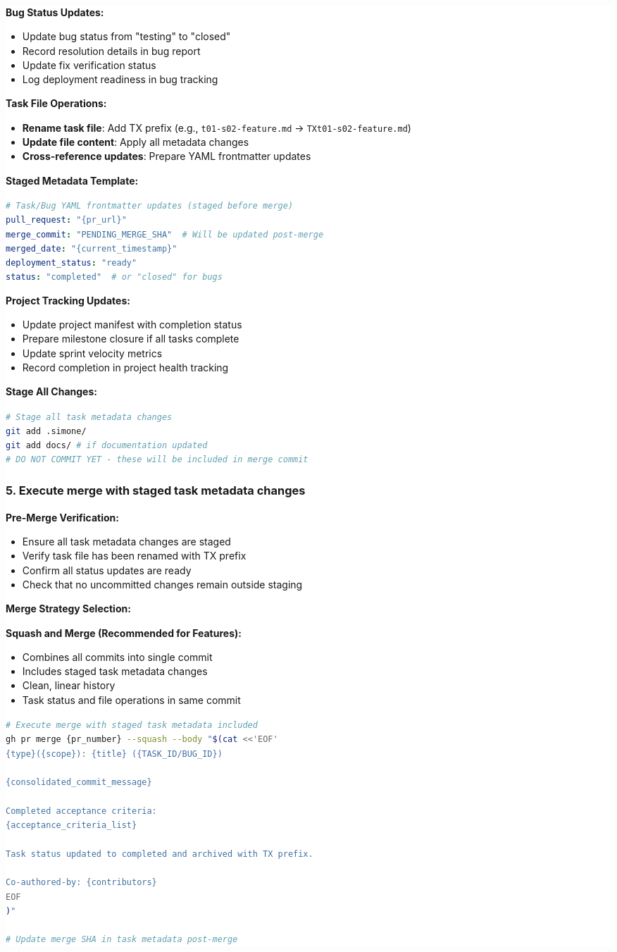 **Bug Status Updates:**
- Update bug status from "testing" to "closed"
- Record resolution details in bug report
- Update fix verification status
- Log deployment readiness in bug tracking

**Task File Operations:**
- **Rename task file**: Add TX prefix (e.g., `t01-s02-feature.md` → `TXt01-s02-feature.md`)
- **Update file content**: Apply all metadata changes
- **Cross-reference updates**: Prepare YAML frontmatter updates

**Staged Metadata Template:**
```yaml
# Task/Bug YAML frontmatter updates (staged before merge)
pull_request: "{pr_url}"
merge_commit: "PENDING_MERGE_SHA"  # Will be updated post-merge
merged_date: "{current_timestamp}"
deployment_status: "ready"
status: "completed"  # or "closed" for bugs
```

**Project Tracking Updates:**
- Update project manifest with completion status
- Prepare milestone closure if all tasks complete
- Update sprint velocity metrics
- Record completion in project health tracking

**Stage All Changes:**
```bash
# Stage all task metadata changes
git add .simone/
git add docs/ # if documentation updated
# DO NOT COMMIT YET - these will be included in merge commit
```

### 5. Execute merge with staged task metadata changes

**Pre-Merge Verification:**
- Ensure all task metadata changes are staged
- Verify task file has been renamed with TX prefix
- Confirm all status updates are ready
- Check that no uncommitted changes remain outside staging

**Merge Strategy Selection:**

**Squash and Merge (Recommended for Features):**
- Combines all commits into single commit
- Includes staged task metadata changes
- Clean, linear history
- Task status and file operations in same commit

```bash
# Execute merge with staged task metadata included
gh pr merge {pr_number} --squash --body "$(cat <<'EOF'
{type}({scope}): {title} ({TASK_ID/BUG_ID})

{consolidated_commit_message}

Completed acceptance criteria:
{acceptance_criteria_list}

Task status updated to completed and archived with TX prefix.

Co-authored-by: {contributors}
EOF
)"

# Update merge SHA in task metadata post-merge
```